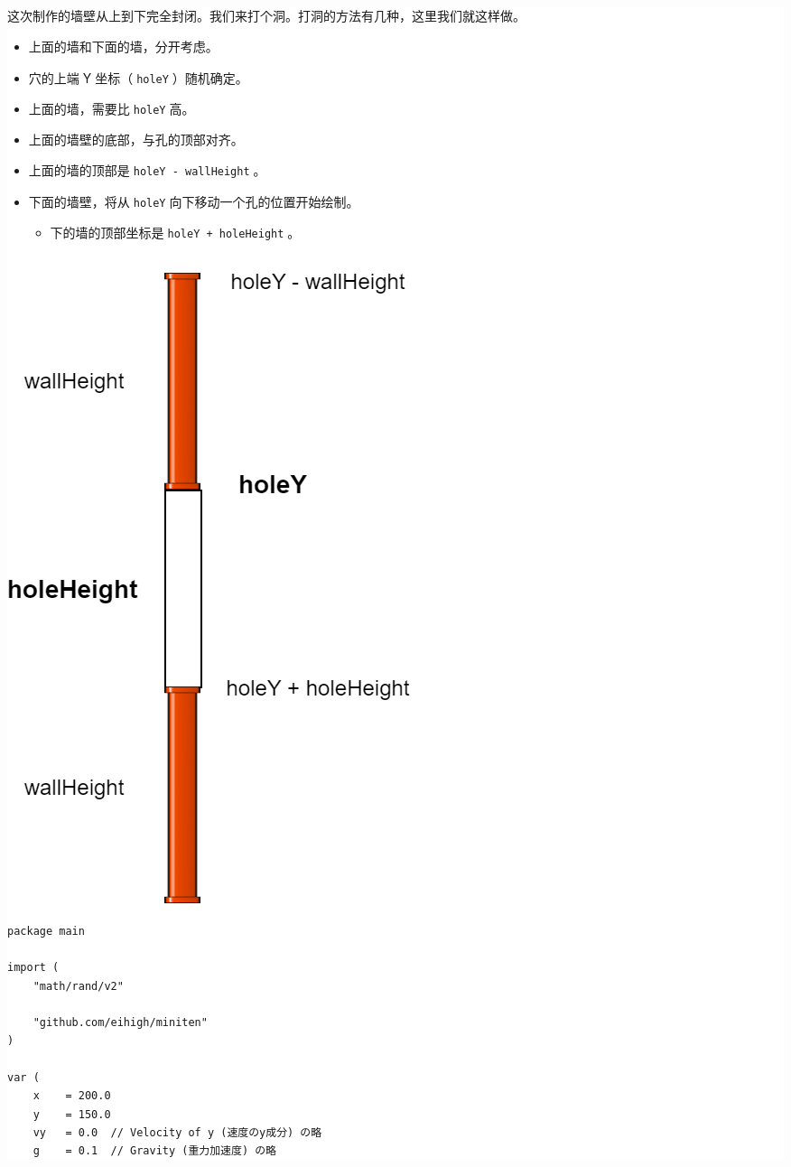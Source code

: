 
这次制作的墙壁从上到下完全封闭。我们来打个洞。打洞的方法有几种，这里我们就这样做。

- 上面的墙和下面的墙，分开考虑。

- 穴的上端 Y 坐标（ `holeY` ）随机确定。
  
-  上面的墙，需要比 `holeY` 高。

  - 上面的墙壁的底部，与孔的顶部对齐。
  -  上面的墙的顶部是 `holeY - wallHeight` 。
  
- 下面的墙壁，将从 `holeY` 向下移动一个孔的位置开始绘制。

  - 下的墙的顶部坐标是 `holeY + holeHeight` 。

![img](12_flappy1.assets/hole.png)

```diff-go
package main

import (
	"math/rand/v2"

	"github.com/eihigh/miniten"
)

var (
	x    = 200.0
	y    = 150.0
	vy   = 0.0  // Velocity of y (速度のy成分) の略
	g    = 0.1  // Gravity (重力加速度) の略
```